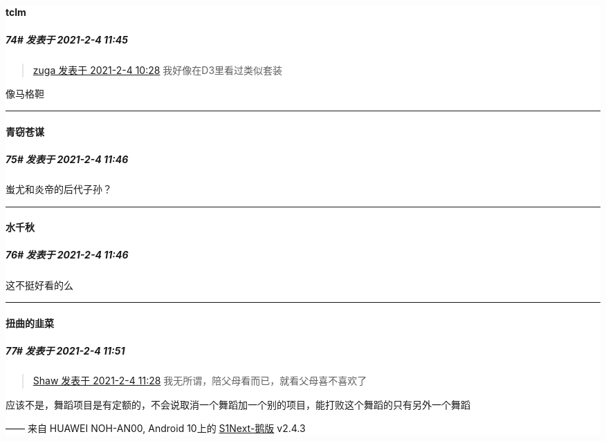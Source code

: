 ####  tclm  
##### 74#       发表于 2021-2-4 11:45



<blockquote><a href="httphttps://bbs.saraba1st.com/2b/forum.php?mod=redirect&amp;goto=findpost&amp;pid=50234841&amp;ptid=1986220" target="_blank">zuga 发表于 2021-2-4 10:28</a>
我好像在D3里看过类似套装</blockquote>
像马格靼







*****

####  青窃苍谋  
##### 75#       发表于 2021-2-4 11:46




蚩尤和炎帝的后代子孙？







*****

####  水千秋  
##### 76#       发表于 2021-2-4 11:46




这不挺好看的么







*****

####  扭曲的韭菜  
##### 77#       发表于 2021-2-4 11:51



<blockquote><a href="httphttps://bbs.saraba1st.com/2b/forum.php?mod=redirect&amp;goto=findpost&amp;pid=50235519&amp;ptid=1986220" target="_blank">Shaw 发表于 2021-2-4 11:28</a>
我无所谓，陪父母看而已，就看父母喜不喜欢了</blockquote>
应该不是，舞蹈项目是有定额的，不会说取消一个舞蹈加一个别的项目，能打败这个舞蹈的只有另外一个舞蹈

—— 来自 HUAWEI NOH-AN00, Android 10上的 [S1Next-鹅版](https://github.com/ykrank/S1-Next/releases) v2.4.3






